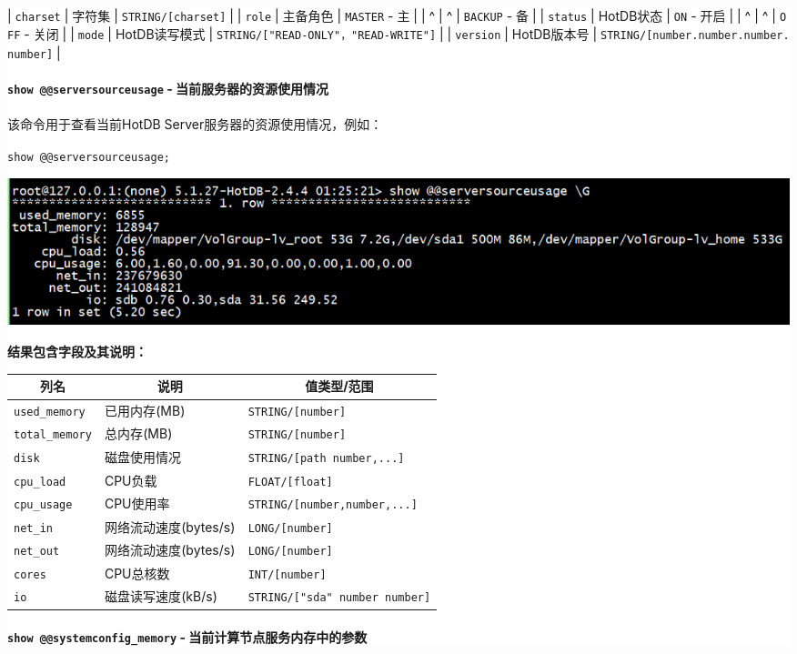 | `charset`            | 字符集              | `STRING/[charset]`                       |
| `role`               | 主备角色            | `MASTER` - 主                            |
| ^                    | ^                   | `BACKUP` - 备                            |
| `status`             | HotDB状态           | `ON` - 开启                              |
| ^                    | ^                   | `OFF` - 关闭                             |
| `mode`               | HotDB读写模式       | `STRING/["READ-ONLY"，"READ-WRITE"]`     |
| `version`            | HotDB版本号         | `STRING/[number.number.number.number]`   |

#### `show @@serversourceusage` - 当前服务器的资源使用情况

该命令用于查看当前HotDB Server服务器的资源使用情况，例如：

```sql
show @@serversourceusage;
```

![](assets/hotdb-server-management-commands/image54.png)

**结果包含字段及其说明：**

| 列名           | 说明                  | 值类型/范围                    |
|----------------|-----------------------|--------------------------------|
| `used_memory`  | 已用内存(MB)          | `STRING/[number]`              |
| `total_memory` | 总内存(MB)            | `STRING/[number]`              |
| `disk`         | 磁盘使用情况          | `STRING/[path number,...]`     |
| `cpu_load`     | CPU负载               | `FLOAT/[float]`                |
| `cpu_usage`    | CPU使用率             | `STRING/[number,number,...]`   |
| `net_in`       | 网络流动速度(bytes/s) | `LONG/[number]`                |
| `net_out`      | 网络流动速度(bytes/s) | `LONG/[number]`                |
| `cores`        | CPU总核数             | `INT/[number]`                 |
| `io`           | 磁盘读写速度(kB/s)    | `STRING/["sda" number number]` |

#### `show @@systemconfig_memory` - 当前计算节点服务内存中的参数
